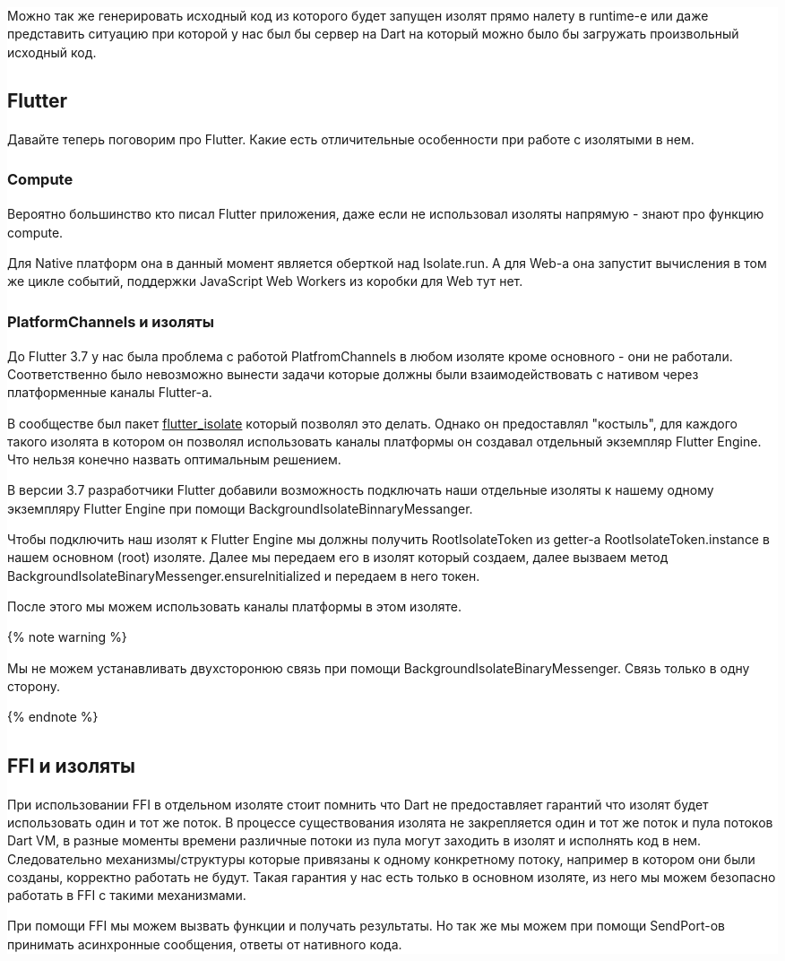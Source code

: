 Можно так же генерировать исходный код из которого будет запущен изолят прямо налету в runtime-е или даже представить ситуацию при которой у нас был бы сервер на Dart на который можно было бы загружать произвольный исходный код.

## Flutter

Давайте теперь поговорим про Flutter. Какие есть отличительные особенности при работе с изолятыми в нем.

### Compute

Вероятно большинство кто писал Flutter приложения, даже если не использовал изоляты напрямую - знают про функцию compute.

Для Native платформ она в данный момент является оберткой над Isolate.run. А для Web-а она запустит вычисления в том же цикле событий, поддержки JavaScript Web Workers из коробки для Web тут нет.

### PlatformChannels и изоляты

До Flutter 3.7 у нас была проблема с работой PlatfromChannels в любом изоляте кроме основного - они не работали. Соответственно было невозможно вынести задачи которые должны были взаимодействовать с нативом через платформенные каналы Flutter-а.

В сообществе был пакет [flutter_isolate](https://pub.dev/packages/flutter_isolate) который позволял это делать. Однако он предоставлял "костыль", для каждого такого изолята в котором он позволял использовать каналы платформы он создавал отдельный экземпляр Flutter Engine. Что нельзя конечно назвать оптимальным решением.

В версии 3.7 разработчики Flutter добавили возможность подключать наши отдельные изоляты к нашему одному экземпляру Flutter Engine при помощи BackgroundIsolateBinnaryMessanger.

Чтобы подключить наш изолят к Flutter Engine мы должны получить RootIsolateToken из getter-а RootIsolateToken.instance в нашем основном (root) изоляте. Далее мы передаем его в изолят который создаем, далее вызваем метод BackgroundIsolateBinaryMessenger.ensureInitialized и передаем в него токен.

После этого мы можем использовать каналы платформы в этом изоляте.

{% note warning %}

Мы не можем устанавливать двухсторонюю связь при помощи BackgroundIsolateBinaryMessenger. Связь только в одну сторону.

{% endnote %}

## FFI и изоляты

При использовании FFI в отдельном изоляте стоит помнить что Dart не предоставляет гарантий что изолят будет использовать один и тот же поток. В процессе существования изолята не закрепляется один и тот же поток и пула потоков Dart VM, в разные моменты времени различные потоки из пула могут заходить в изолят и исполнять код в нем. Следовательно механизмы/структуры которые привязаны к одному конкретному потоку, например в котором они были созданы, корректно работать не будут. Такая гарантия у нас есть только в основном изоляте, из него мы можем безопасно работать в FFI с такими механизмами.

При помощи FFI мы можем вызвать функции и получать результаты. Но так же мы можем при помощи SendPort-ов принимать асинхронные сообщения, ответы от нативного кода. 
